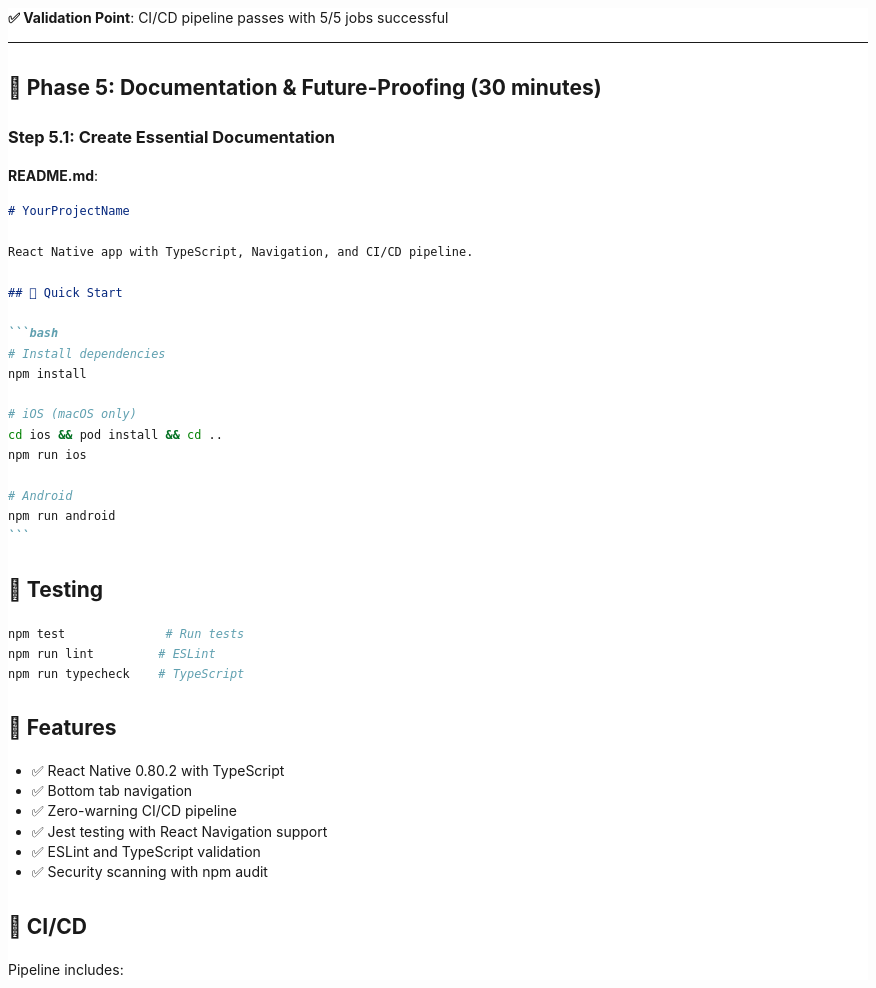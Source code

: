 **✅ Validation Point**: CI/CD pipeline passes with 5/5 jobs successful

---

## 🚀 **Phase 5: Documentation & Future-Proofing (30 minutes)**

### **Step 5.1: Create Essential Documentation**

**README.md**:

````markdown
# YourProjectName

React Native app with TypeScript, Navigation, and CI/CD pipeline.

## 🚀 Quick Start

```bash
# Install dependencies
npm install

# iOS (macOS only)
cd ios && pod install && cd ..
npm run ios

# Android
npm run android
```
````

## 🧪 Testing

```bash
npm test              # Run tests
npm run lint         # ESLint
npm run typecheck    # TypeScript
```

## 📱 Features

- ✅ React Native 0.80.2 with TypeScript
- ✅ Bottom tab navigation
- ✅ Zero-warning CI/CD pipeline
- ✅ Jest testing with React Navigation support
- ✅ ESLint and TypeScript validation
- ✅ Security scanning with npm audit

## 🔧 CI/CD

Pipeline includes:
